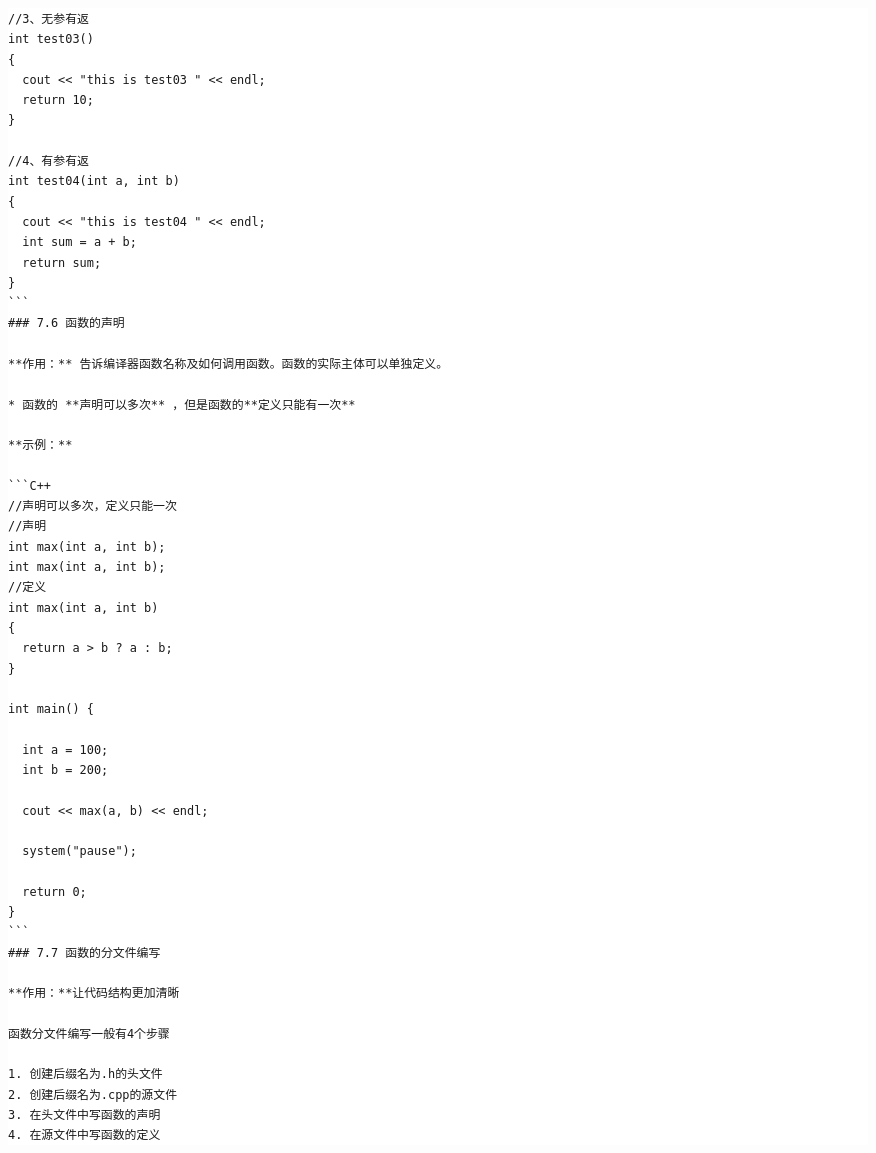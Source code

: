     //3、无参有返
    int test03()
    {
      cout << "this is test03 " << endl;
      return 10;
    }

    //4、有参有返
    int test04(int a, int b)
    {
      cout << "this is test04 " << endl;
      int sum = a + b;
      return sum;
    }
    ```
    ### 7.6 函数的声明

    **作用：** 告诉编译器函数名称及如何调用函数。函数的实际主体可以单独定义。

    * 函数的 **声明可以多次** ，但是函数的**定义只能有一次**

    **示例：**

    ```C++
    //声明可以多次，定义只能一次
    //声明
    int max(int a, int b);
    int max(int a, int b);
    //定义
    int max(int a, int b)
    {
      return a > b ? a : b;
    }

    int main() {

      int a = 100;
      int b = 200;

      cout << max(a, b) << endl;

      system("pause");

      return 0;
    }
    ```
    ### 7.7 函数的分文件编写

    **作用：**让代码结构更加清晰

    函数分文件编写一般有4个步骤

    1. 创建后缀名为.h的头文件
    2. 创建后缀名为.cpp的源文件
    3. 在头文件中写函数的声明
    4. 在源文件中写函数的定义
